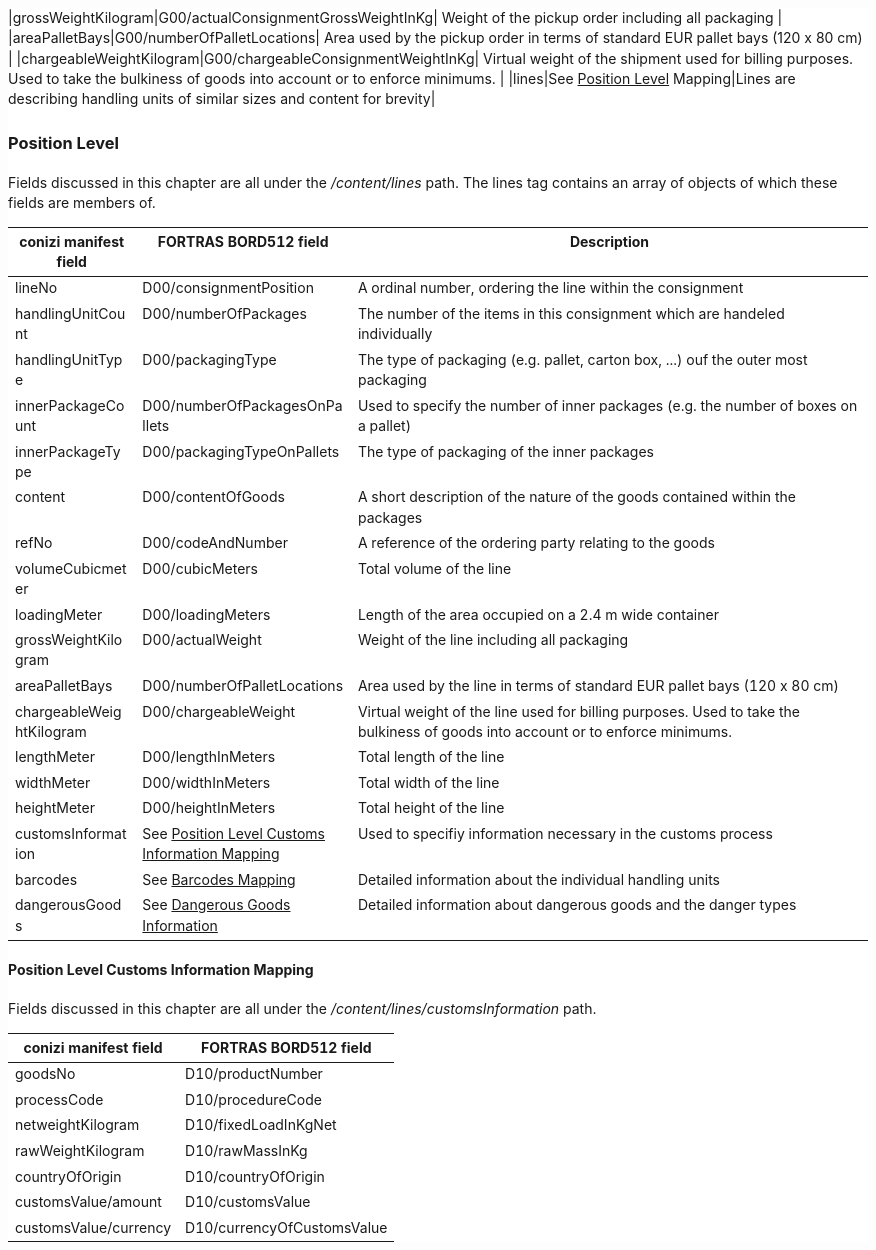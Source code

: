 |grossWeightKilogram|G00/actualConsignmentGrossWeightInKg| Weight of the pickup order including all packaging           |
|areaPalletBays|G00/numberOfPalletLocations| Area used by the pickup order in terms of standard EUR pallet bays (120 x 80 cm) |
|chargeableWeightKilogram|G00/chargeableConsignmentWeightInKg| Virtual weight of the shipment used for billing purposes. Used to take the bulkiness of goods into account or to enforce minimums. |
|lines|See [Position Level](#position-level) Mapping|Lines are describing handling units of similar sizes and content for brevity|

### Position Level

Fields discussed in this chapter are all under the */content/lines* path. The lines tag contains an array of objects of which these fields are members of. 

|conizi manifest field|FORTRAS BORD512 field|Description|
|----|----|----|
|lineNo|D00/consignmentPosition|A ordinal number, ordering the line within the consignment|
|handlingUnitCount|D00/numberOfPackages|The number of the items in this consignment which are handeled individually|
|handlingUnitType|D00/packagingType|The type of packaging (e.g. pallet, carton box, ...) ouf the outer most packaging|
|innerPackageCount|D00/numberOfPackagesOnPallets|Used to specify the number of inner packages (e.g. the number of boxes on a pallet)|
|innerPackageType|D00/packagingTypeOnPallets|The type of packaging of the inner packages|
|content|D00/contentOfGoods|A short description of the nature of the goods contained within the packages|
|refNo|D00/codeAndNumber|A reference of the ordering party relating to the goods|
|volumeCubicmeter|D00/cubicMeters|Total volume of the line|
|loadingMeter|D00/loadingMeters|Length of the area occupied on a 2.4 m wide container|
|grossWeightKilogram|D00/actualWeight|Weight of the line including all packaging|
|areaPalletBays|D00/numberOfPalletLocations|Area used by the line in terms of standard EUR pallet bays (120 x 80 cm)|
|chargeableWeightKilogram|D00/chargeableWeight|Virtual weight of the line used for billing purposes. Used to take the bulkiness of goods into account or to enforce minimums.|
|lengthMeter|D00/lengthInMeters|Total length of the line|
|widthMeter|D00/widthInMeters|Total width of the line|
|heightMeter|D00/heightInMeters|Total height of the line|
|customsInformation|See [Position Level Customs Information Mapping](#position-level-customs-information-mapping)|Used to specifiy information necessary in the customs process|
|barcodes|See [Barcodes Mapping](#barcodes-mapping)|Detailed information about the individual handling units|
|dangerousGoods|See [Dangerous Goods Information](#dangerous-goods-information)|Detailed information about dangerous goods and the danger types|

#### Position Level Customs Information Mapping

Fields discussed in this chapter are all under the */content/lines/customsInformation* path. 

|conizi manifest field|FORTRAS BORD512 field|
|----|----|
|goodsNo|D10/productNumber|
|processCode|D10/procedureCode|
|netweightKilogram|D10/fixedLoadInKgNet|
|rawWeightKilogram|D10/rawMassInKg|
|countryOfOrigin|D10/countryOfOrigin|
|customsValue/amount|D10/customsValue|
|customsValue/currency|D10/currencyOfCustomsValue|